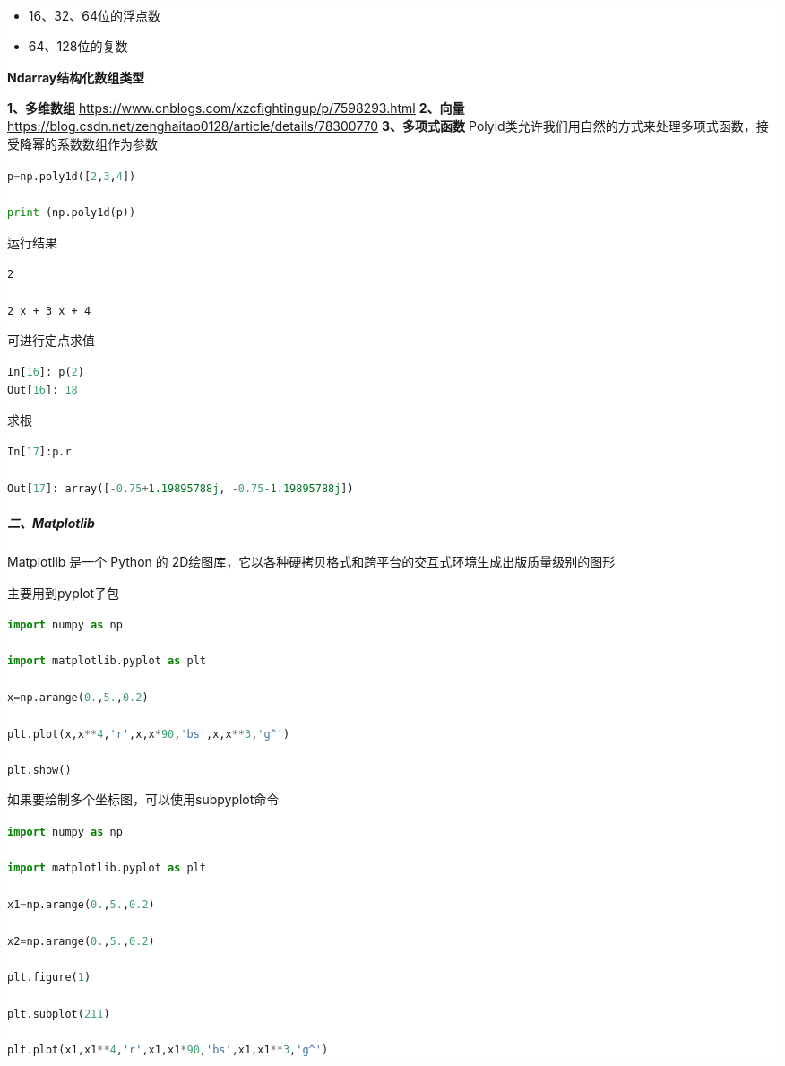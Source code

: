 * 16、32、64位的浮点数

* 64、128位的复数


**Ndarray结构化数组类型**


**1、多维数组**
https://www.cnblogs.com/xzcfightingup/p/7598293.html
**2、向量**
https://blog.csdn.net/zenghaitao0128/article/details/78300770
**3、多项式函数**
Polyld类允许我们用自然的方式来处理多项式函数，接受降幂的系数数组作为参数
```python
p=np.poly1d([2,3,4])

print (np.poly1d(p))
```
运行结果   

```
2

2 x + 3 x + 4
```
可进行定点求值
```python
In[16]: p(2)
Out[16]: 18
```
求根
```python
In[17]:p.r

Out[17]: array([-0.75+1.19895788j, -0.75-1.19895788j])
```
##### 二、Matplotlib
Matplotlib 是一个 Python 的 2D绘图库，它以各种硬拷贝格式和跨平台的交互式环境生成出版质量级别的图形

主要用到pyplot子包

```python
import numpy as np

import matplotlib.pyplot as plt

x=np.arange(0.,5.,0.2)

plt.plot(x,x**4,'r',x,x*90,'bs',x,x**3,'g^')

plt.show()
```
如果要绘制多个坐标图，可以使用subpyplot命令
```python
import numpy as np

import matplotlib.pyplot as plt

x1=np.arange(0.,5.,0.2)

x2=np.arange(0.,5.,0.2)

plt.figure(1)

plt.subplot(211)

plt.plot(x1,x1**4,'r',x1,x1*90,'bs',x1,x1**3,'g^')

```